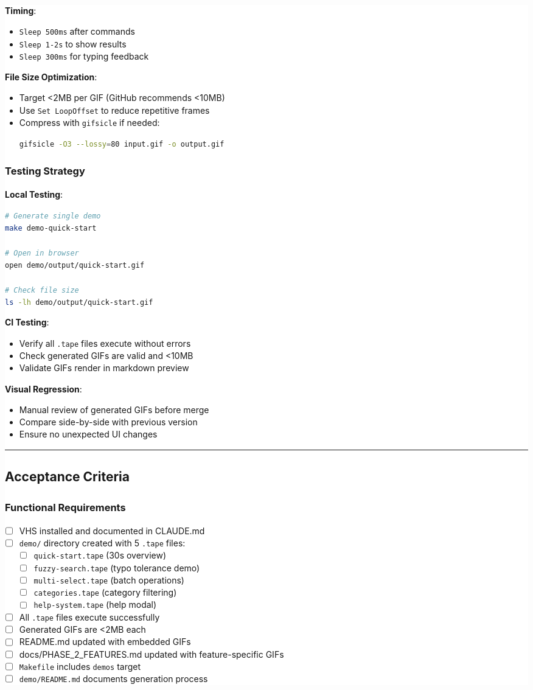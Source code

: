 **Timing**:
- `Sleep 500ms` after commands
- `Sleep 1-2s` to show results
- `Sleep 300ms` for typing feedback

**File Size Optimization**:
- Target <2MB per GIF (GitHub recommends <10MB)
- Use `Set LoopOffset` to reduce repetitive frames
- Compress with `gifsicle` if needed:
  ```bash
  gifsicle -O3 --lossy=80 input.gif -o output.gif
  ```

### Testing Strategy

**Local Testing**:
```bash
# Generate single demo
make demo-quick-start

# Open in browser
open demo/output/quick-start.gif

# Check file size
ls -lh demo/output/quick-start.gif
```

**CI Testing**:
- Verify all `.tape` files execute without errors
- Check generated GIFs are valid and <10MB
- Validate GIFs render in markdown preview

**Visual Regression**:
- Manual review of generated GIFs before merge
- Compare side-by-side with previous version
- Ensure no unexpected UI changes

---

## Acceptance Criteria

### Functional Requirements

- [ ] VHS installed and documented in CLAUDE.md
- [ ] `demo/` directory created with 5 `.tape` files:
  - [ ] `quick-start.tape` (30s overview)
  - [ ] `fuzzy-search.tape` (typo tolerance demo)
  - [ ] `multi-select.tape` (batch operations)
  - [ ] `categories.tape` (category filtering)
  - [ ] `help-system.tape` (help modal)
- [ ] All `.tape` files execute successfully
- [ ] Generated GIFs are <2MB each
- [ ] README.md updated with embedded GIFs
- [ ] docs/PHASE_2_FEATURES.md updated with feature-specific GIFs
- [ ] `Makefile` includes `demos` target
- [ ] `demo/README.md` documents generation process
